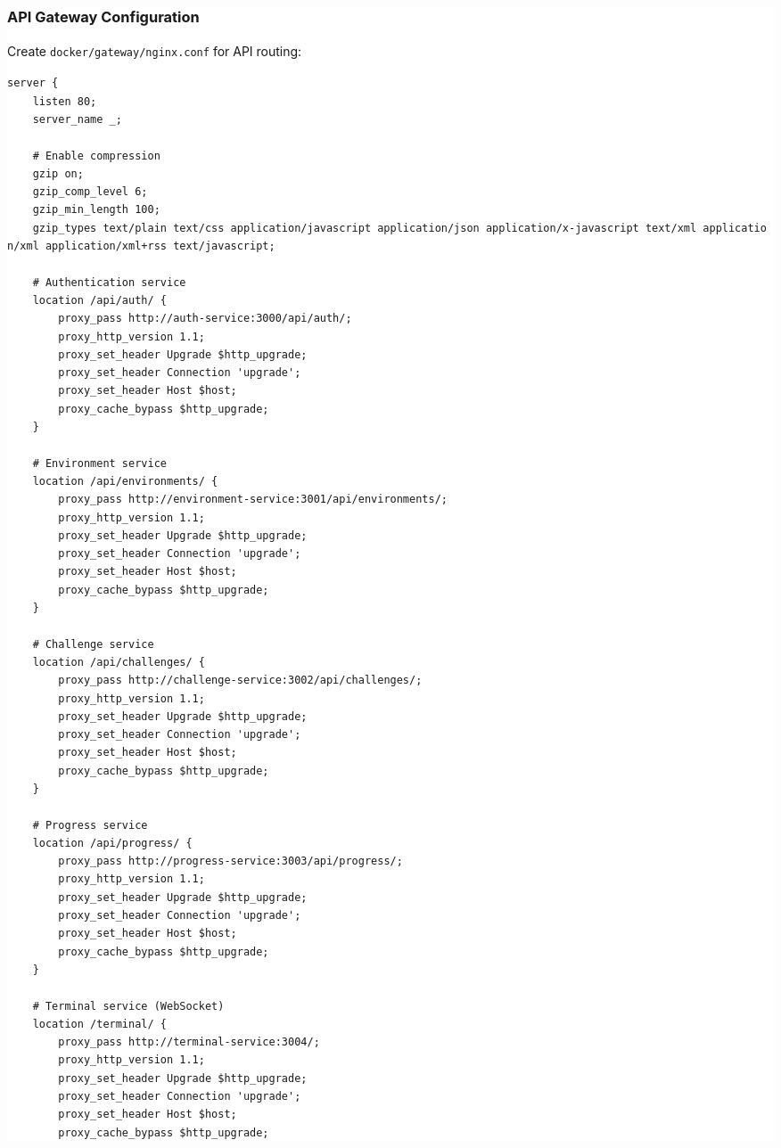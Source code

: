 ### API Gateway Configuration

Create `docker/gateway/nginx.conf` for API routing:

```nginx
server {
    listen 80;
    server_name _;

    # Enable compression
    gzip on;
    gzip_comp_level 6;
    gzip_min_length 100;
    gzip_types text/plain text/css application/javascript application/json application/x-javascript text/xml application/xml application/xml+rss text/javascript;

    # Authentication service
    location /api/auth/ {
        proxy_pass http://auth-service:3000/api/auth/;
        proxy_http_version 1.1;
        proxy_set_header Upgrade $http_upgrade;
        proxy_set_header Connection 'upgrade';
        proxy_set_header Host $host;
        proxy_cache_bypass $http_upgrade;
    }

    # Environment service
    location /api/environments/ {
        proxy_pass http://environment-service:3001/api/environments/;
        proxy_http_version 1.1;
        proxy_set_header Upgrade $http_upgrade;
        proxy_set_header Connection 'upgrade';
        proxy_set_header Host $host;
        proxy_cache_bypass $http_upgrade;
    }

    # Challenge service
    location /api/challenges/ {
        proxy_pass http://challenge-service:3002/api/challenges/;
        proxy_http_version 1.1;
        proxy_set_header Upgrade $http_upgrade;
        proxy_set_header Connection 'upgrade';
        proxy_set_header Host $host;
        proxy_cache_bypass $http_upgrade;
    }

    # Progress service
    location /api/progress/ {
        proxy_pass http://progress-service:3003/api/progress/;
        proxy_http_version 1.1;
        proxy_set_header Upgrade $http_upgrade;
        proxy_set_header Connection 'upgrade';
        proxy_set_header Host $host;
        proxy_cache_bypass $http_upgrade;
    }

    # Terminal service (WebSocket)
    location /terminal/ {
        proxy_pass http://terminal-service:3004/;
        proxy_http_version 1.1;
        proxy_set_header Upgrade $http_upgrade;
        proxy_set_header Connection 'upgrade';
        proxy_set_header Host $host;
        proxy_cache_bypass $http_upgrade;
```